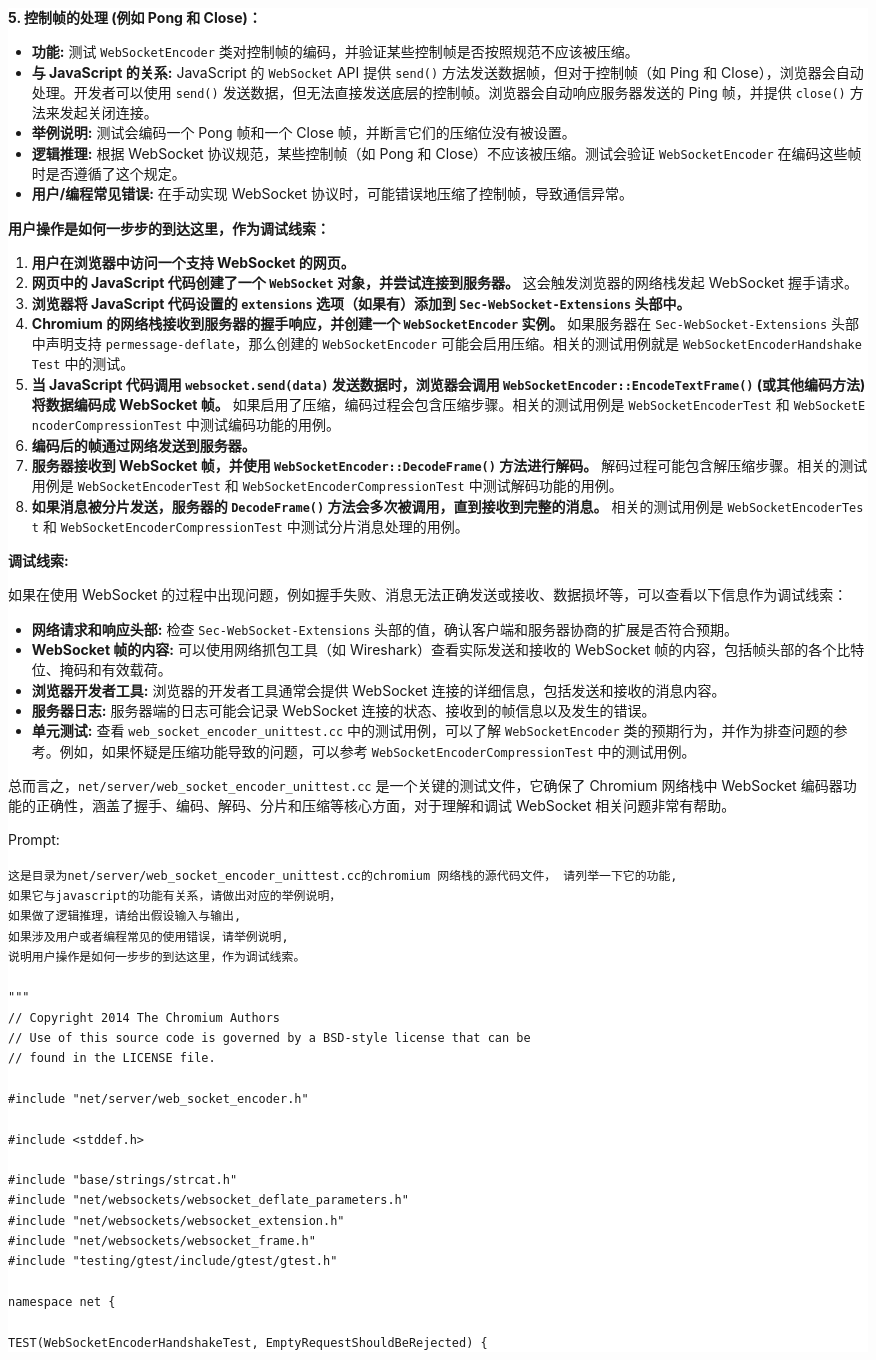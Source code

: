 **5. 控制帧的处理 (例如 Pong 和 Close)：**

* **功能:** 测试 `WebSocketEncoder` 类对控制帧的编码，并验证某些控制帧是否按照规范不应该被压缩。
* **与 JavaScript 的关系:**  JavaScript 的 `WebSocket` API 提供 `send()` 方法发送数据帧，但对于控制帧（如 Ping 和 Close），浏览器会自动处理。开发者可以使用 `send()` 发送数据，但无法直接发送底层的控制帧。浏览器会自动响应服务器发送的 Ping 帧，并提供 `close()` 方法来发起关闭连接。
* **举例说明:**  测试会编码一个 Pong 帧和一个 Close 帧，并断言它们的压缩位没有被设置。
* **逻辑推理:**  根据 WebSocket 协议规范，某些控制帧（如 Pong 和 Close）不应该被压缩。测试会验证 `WebSocketEncoder` 在编码这些帧时是否遵循了这个规定。
* **用户/编程常见错误:**  在手动实现 WebSocket 协议时，可能错误地压缩了控制帧，导致通信异常。

**用户操作是如何一步步的到达这里，作为调试线索：**

1. **用户在浏览器中访问一个支持 WebSocket 的网页。**
2. **网页中的 JavaScript 代码创建了一个 `WebSocket` 对象，并尝试连接到服务器。** 这会触发浏览器的网络栈发起 WebSocket 握手请求。
3. **浏览器将 JavaScript 代码设置的 `extensions` 选项（如果有）添加到 `Sec-WebSocket-Extensions` 头部中。**
4. **Chromium 的网络栈接收到服务器的握手响应，并创建一个 `WebSocketEncoder` 实例。** 如果服务器在 `Sec-WebSocket-Extensions` 头部中声明支持 `permessage-deflate`，那么创建的 `WebSocketEncoder` 可能会启用压缩。相关的测试用例就是 `WebSocketEncoderHandshakeTest` 中的测试。
5. **当 JavaScript 代码调用 `websocket.send(data)` 发送数据时，浏览器会调用 `WebSocketEncoder::EncodeTextFrame()` (或其他编码方法) 将数据编码成 WebSocket 帧。** 如果启用了压缩，编码过程会包含压缩步骤。相关的测试用例是 `WebSocketEncoderTest` 和 `WebSocketEncoderCompressionTest` 中测试编码功能的用例。
6. **编码后的帧通过网络发送到服务器。**
7. **服务器接收到 WebSocket 帧，并使用 `WebSocketEncoder::DecodeFrame()` 方法进行解码。** 解码过程可能包含解压缩步骤。相关的测试用例是 `WebSocketEncoderTest` 和 `WebSocketEncoderCompressionTest` 中测试解码功能的用例。
8. **如果消息被分片发送，服务器的 `DecodeFrame()` 方法会多次被调用，直到接收到完整的消息。** 相关的测试用例是 `WebSocketEncoderTest` 和 `WebSocketEncoderCompressionTest` 中测试分片消息处理的用例。

**调试线索:**

如果在使用 WebSocket 的过程中出现问题，例如握手失败、消息无法正确发送或接收、数据损坏等，可以查看以下信息作为调试线索：

* **网络请求和响应头部:**  检查 `Sec-WebSocket-Extensions` 头部的值，确认客户端和服务器协商的扩展是否符合预期。
* **WebSocket 帧的内容:**  可以使用网络抓包工具（如 Wireshark）查看实际发送和接收的 WebSocket 帧的内容，包括帧头部的各个比特位、掩码和有效载荷。
* **浏览器开发者工具:**  浏览器的开发者工具通常会提供 WebSocket 连接的详细信息，包括发送和接收的消息内容。
* **服务器日志:**  服务器端的日志可能会记录 WebSocket 连接的状态、接收到的帧信息以及发生的错误。
* **单元测试:**  查看 `web_socket_encoder_unittest.cc` 中的测试用例，可以了解 `WebSocketEncoder` 类的预期行为，并作为排查问题的参考。例如，如果怀疑是压缩功能导致的问题，可以参考 `WebSocketEncoderCompressionTest` 中的测试用例。

总而言之，`net/server/web_socket_encoder_unittest.cc` 是一个关键的测试文件，它确保了 Chromium 网络栈中 WebSocket 编码器功能的正确性，涵盖了握手、编码、解码、分片和压缩等核心方面，对于理解和调试 WebSocket 相关问题非常有帮助。

Prompt: 
```
这是目录为net/server/web_socket_encoder_unittest.cc的chromium 网络栈的源代码文件， 请列举一下它的功能, 
如果它与javascript的功能有关系，请做出对应的举例说明，
如果做了逻辑推理，请给出假设输入与输出,
如果涉及用户或者编程常见的使用错误，请举例说明,
说明用户操作是如何一步步的到达这里，作为调试线索。

"""
// Copyright 2014 The Chromium Authors
// Use of this source code is governed by a BSD-style license that can be
// found in the LICENSE file.

#include "net/server/web_socket_encoder.h"

#include <stddef.h>

#include "base/strings/strcat.h"
#include "net/websockets/websocket_deflate_parameters.h"
#include "net/websockets/websocket_extension.h"
#include "net/websockets/websocket_frame.h"
#include "testing/gtest/include/gtest/gtest.h"

namespace net {

TEST(WebSocketEncoderHandshakeTest, EmptyRequestShouldBeRejected) {
```